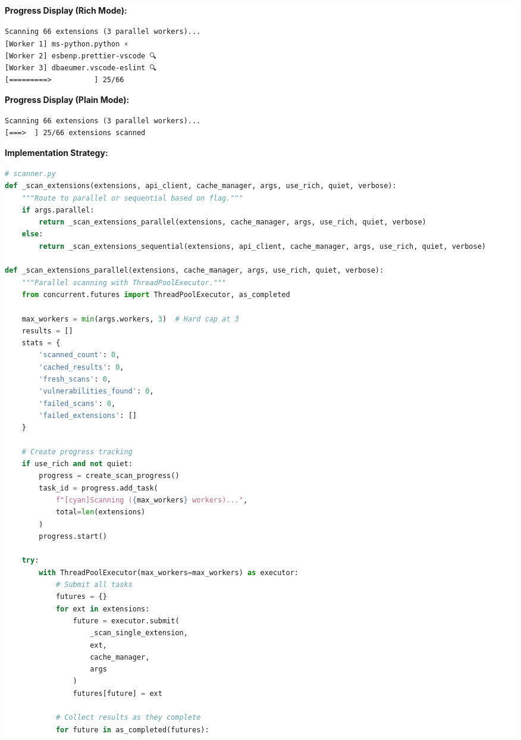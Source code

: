 **Progress Display (Rich Mode):**
```
Scanning 66 extensions (3 parallel workers)...
[Worker 1] ms-python.python ⚡
[Worker 2] esbenp.prettier-vscode 🔍
[Worker 3] dbaeumer.vscode-eslint 🔍
[=========>          ] 25/66
```

**Progress Display (Plain Mode):**
```
Scanning 66 extensions (3 parallel workers)...
[===>  ] 25/66 extensions scanned
```

**Implementation Strategy:**

```python
# scanner.py
def _scan_extensions(extensions, api_client, cache_manager, args, use_rich, quiet, verbose):
    """Route to parallel or sequential based on flag."""
    if args.parallel:
        return _scan_extensions_parallel(extensions, cache_manager, args, use_rich, quiet, verbose)
    else:
        return _scan_extensions_sequential(extensions, api_client, cache_manager, args, use_rich, quiet, verbose)

def _scan_extensions_parallel(extensions, cache_manager, args, use_rich, quiet, verbose):
    """Parallel scanning with ThreadPoolExecutor."""
    from concurrent.futures import ThreadPoolExecutor, as_completed

    max_workers = min(args.workers, 3)  # Hard cap at 3
    results = []
    stats = {
        'scanned_count': 0,
        'cached_results': 0,
        'fresh_scans': 0,
        'vulnerabilities_found': 0,
        'failed_scans': 0,
        'failed_extensions': []
    }

    # Create progress tracking
    if use_rich and not quiet:
        progress = create_scan_progress()
        task_id = progress.add_task(
            f"[cyan]Scanning ({max_workers} workers)...",
            total=len(extensions)
        )
        progress.start()

    try:
        with ThreadPoolExecutor(max_workers=max_workers) as executor:
            # Submit all tasks
            futures = {}
            for ext in extensions:
                future = executor.submit(
                    _scan_single_extension,
                    ext,
                    cache_manager,
                    args
                )
                futures[future] = ext

            # Collect results as they complete
            for future in as_completed(futures):
```